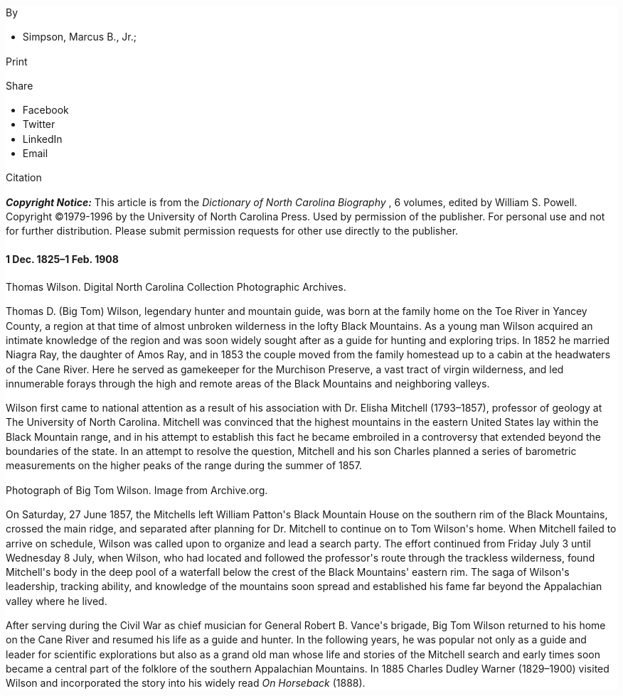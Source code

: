 By 

  * Simpson, Marcus B., Jr.;




Print 

Share

  * Facebook
  * Twitter
  * LinkedIn
  * Email



Citation

_**Copyright Notice:**_ This article is from the _Dictionary of North Carolina Biography_ , 6 volumes, edited by William S. Powell. Copyright ©1979-1996 by the University of North Carolina Press. Used by permission of the publisher. For personal use and not for further distribution. Please submit permission requests for other use directly to the publisher.

#### 1 Dec. 1825–1 Feb. 1908

Thomas Wilson. Digital North Carolina Collection Photographic Archives.

Thomas D. (Big Tom) Wilson, legendary hunter and mountain guide, was born at the family home on the Toe River in Yancey County, a region at that time of almost unbroken wilderness in the lofty Black Mountains. As a young man Wilson acquired an intimate knowledge of the region and was soon widely sought after as a guide for hunting and exploring trips. In 1852 he married Niagra Ray, the daughter of Amos Ray, and in 1853 the couple moved from the family homestead up to a cabin at the headwaters of the Cane River. Here he served as gamekeeper for the Murchison Preserve, a vast tract of virgin wilderness, and led innumerable forays through the high and remote areas of the Black Mountains and neighboring valleys.

Wilson first came to national attention as a result of his association with Dr. Elisha Mitchell (1793–1857), professor of geology at The University of North Carolina. Mitchell was convinced that the highest mountains in the eastern United States lay within the Black Mountain range, and in his attempt to establish this fact he became embroiled in a controversy that extended beyond the boundaries of the state. In an attempt to resolve the question, Mitchell and his son Charles planned a series of barometric measurements on the higher peaks of the range during the summer of 1857.

Photograph of Big Tom Wilson. Image from Archive.org.

On Saturday, 27 June 1857, the Mitchells left William Patton's Black Mountain House on the southern rim of the Black Mountains, crossed the main ridge, and separated after planning for Dr. Mitchell to continue on to Tom Wilson's home. When Mitchell failed to arrive on schedule, Wilson was called upon to organize and lead a search party. The effort continued from Friday July 3 until Wednesday 8 July, when Wilson, who had located and followed the professor's route through the trackless wilderness, found Mitchell's body in the deep pool of a waterfall below the crest of the Black Mountains' eastern rim. The saga of Wilson's leadership, tracking ability, and knowledge of the mountains soon spread and established his fame far beyond the Appalachian valley where he lived.

After serving during the Civil War as chief musician for General Robert B. Vance's brigade, Big Tom Wilson returned to his home on the Cane River and resumed his life as a guide and hunter. In the following years, he was popular not only as a guide and leader for scientific explorations but also as a grand old man whose life and stories of the Mitchell search and early times soon became a central part of the folklore of the southern Appalachian Mountains. In 1885 Charles Dudley Warner (1829–1900) visited Wilson and incorporated the story into his widely read _On Horseback_ (1888).
